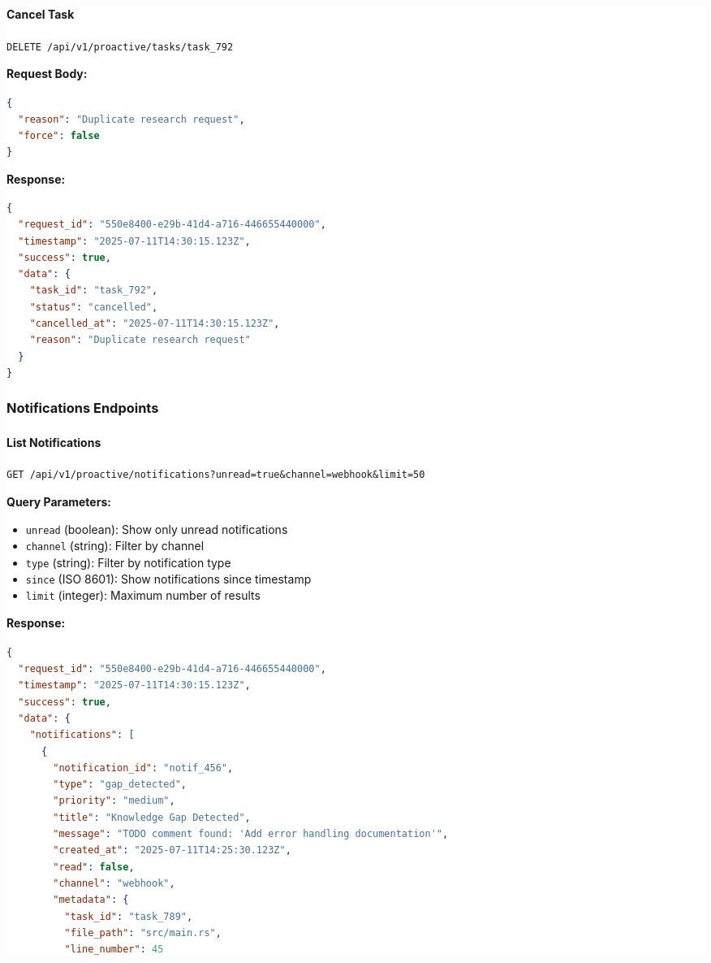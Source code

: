 #### <cancel-task>Cancel Task</cancel-task>

```http
DELETE /api/v1/proactive/tasks/task_792
```

**Request Body:**
```json
{
  "reason": "Duplicate research request",
  "force": false
}
```

**Response:**
```json
{
  "request_id": "550e8400-e29b-41d4-a716-446655440000",
  "timestamp": "2025-07-11T14:30:15.123Z",
  "success": true,
  "data": {
    "task_id": "task_792",
    "status": "cancelled",
    "cancelled_at": "2025-07-11T14:30:15.123Z",
    "reason": "Duplicate research request"
  }
}
```

### <notifications-endpoints>Notifications Endpoints</notifications-endpoints>

#### <list-notifications>List Notifications</list-notifications>

```http
GET /api/v1/proactive/notifications?unread=true&channel=webhook&limit=50
```

**Query Parameters:**
- `unread` (boolean): Show only unread notifications
- `channel` (string): Filter by channel
- `type` (string): Filter by notification type
- `since` (ISO 8601): Show notifications since timestamp
- `limit` (integer): Maximum number of results

**Response:**
```json
{
  "request_id": "550e8400-e29b-41d4-a716-446655440000",
  "timestamp": "2025-07-11T14:30:15.123Z",
  "success": true,
  "data": {
    "notifications": [
      {
        "notification_id": "notif_456",
        "type": "gap_detected",
        "priority": "medium",
        "title": "Knowledge Gap Detected",
        "message": "TODO comment found: 'Add error handling documentation'",
        "created_at": "2025-07-11T14:25:30.123Z",
        "read": false,
        "channel": "webhook",
        "metadata": {
          "task_id": "task_789",
          "file_path": "src/main.rs",
          "line_number": 45
```
